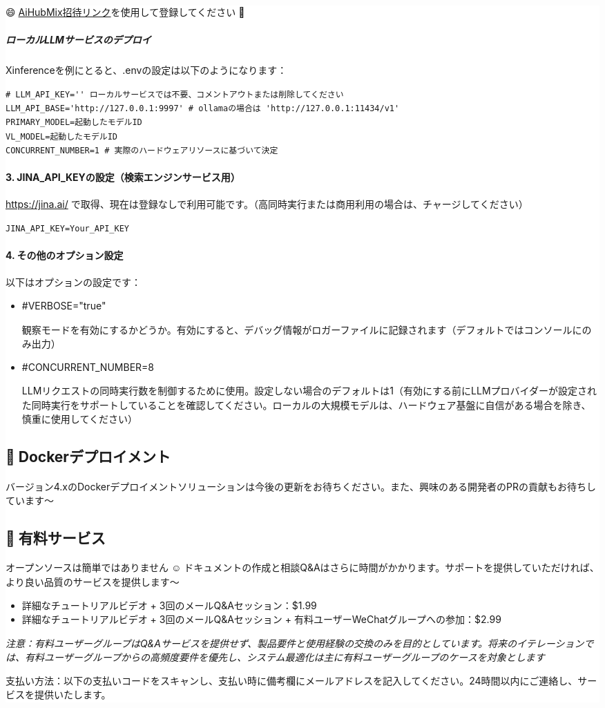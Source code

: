 😄 [AiHubMix招待リンク](https://aihubmix.com?aff=Gp54)を使用して登録してください 🌹

##### ローカルLLMサービスのデプロイ

Xinferenceを例にとると、.envの設定は以下のようになります：

```
# LLM_API_KEY='' ローカルサービスでは不要、コメントアウトまたは削除してください
LLM_API_BASE='http://127.0.0.1:9997' # ollamaの場合は 'http://127.0.0.1:11434/v1'
PRIMARY_MODEL=起動したモデルID
VL_MODEL=起動したモデルID
CONCURRENT_NUMBER=1 # 実際のハードウェアリソースに基づいて決定
```

#### 3. JINA_API_KEYの設定（検索エンジンサービス用）

https://jina.ai/ で取得、現在は登録なしで利用可能です。（高同時実行または商用利用の場合は、チャージしてください）

```
JINA_API_KEY=Your_API_KEY
```

#### 4. その他のオプション設定

以下はオプションの設定です：
- #VERBOSE="true" 

  観察モードを有効にするかどうか。有効にすると、デバッグ情報がロガーファイルに記録されます（デフォルトではコンソールにのみ出力）

- #CONCURRENT_NUMBER=8 

  LLMリクエストの同時実行数を制御するために使用。設定しない場合のデフォルトは1（有効にする前にLLMプロバイダーが設定された同時実行をサポートしていることを確認してください。ローカルの大規模モデルは、ハードウェア基盤に自信がある場合を除き、慎重に使用してください）

## 🐳 Dockerデプロイメント

バージョン4.xのDockerデプロイメントソリューションは今後の更新をお待ちください。また、興味のある開発者のPRの貢献もお待ちしています〜

## 🌹 有料サービス

オープンソースは簡単ではありません ☺️ ドキュメントの作成と相談Q&Aはさらに時間がかかります。サポートを提供していただければ、より良い品質のサービスを提供します〜

- 詳細なチュートリアルビデオ + 3回のメールQ&Aセッション：$1.99
- 詳細なチュートリアルビデオ + 3回のメールQ&Aセッション + 有料ユーザーWeChatグループへの参加：$2.99

*注意：有料ユーザーグループはQ&Aサービスを提供せず、製品要件と使用経験の交換のみを目的としています。将来のイテレーションでは、有料ユーザーグループからの高頻度要件を優先し、システム最適化は主に有料ユーザーグループのケースを対象とします*

支払い方法：以下の支払いコードをスキャンし、支払い時に備考欄にメールアドレスを記入してください。24時間以内にご連絡し、サービスを提供いたします。
